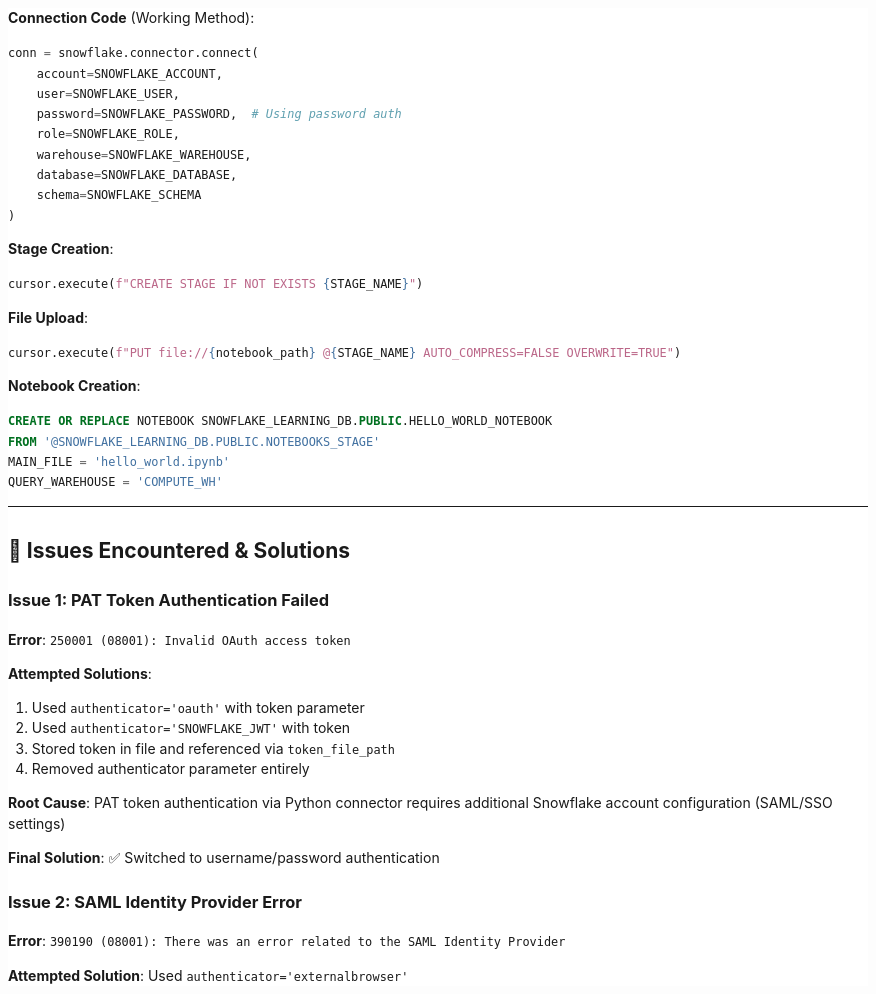 **Connection Code** (Working Method):
```python
conn = snowflake.connector.connect(
    account=SNOWFLAKE_ACCOUNT,
    user=SNOWFLAKE_USER,
    password=SNOWFLAKE_PASSWORD,  # Using password auth
    role=SNOWFLAKE_ROLE,
    warehouse=SNOWFLAKE_WAREHOUSE,
    database=SNOWFLAKE_DATABASE,
    schema=SNOWFLAKE_SCHEMA
)
```

**Stage Creation**:
```python
cursor.execute(f"CREATE STAGE IF NOT EXISTS {STAGE_NAME}")
```

**File Upload**:
```python
cursor.execute(f"PUT file://{notebook_path} @{STAGE_NAME} AUTO_COMPRESS=FALSE OVERWRITE=TRUE")
```

**Notebook Creation**:
```sql
CREATE OR REPLACE NOTEBOOK SNOWFLAKE_LEARNING_DB.PUBLIC.HELLO_WORLD_NOTEBOOK
FROM '@SNOWFLAKE_LEARNING_DB.PUBLIC.NOTEBOOKS_STAGE'
MAIN_FILE = 'hello_world.ipynb'
QUERY_WAREHOUSE = 'COMPUTE_WH'
```

---

## 🐛 Issues Encountered & Solutions

### Issue 1: PAT Token Authentication Failed

**Error**: `250001 (08001): Invalid OAuth access token`

**Attempted Solutions**:
1. Used `authenticator='oauth'` with token parameter
2. Used `authenticator='SNOWFLAKE_JWT'` with token
3. Stored token in file and referenced via `token_file_path`
4. Removed authenticator parameter entirely

**Root Cause**: PAT token authentication via Python connector requires additional Snowflake account configuration (SAML/SSO settings)

**Final Solution**: ✅ Switched to username/password authentication

### Issue 2: SAML Identity Provider Error

**Error**: `390190 (08001): There was an error related to the SAML Identity Provider`

**Attempted Solution**: Used `authenticator='externalbrowser'`
